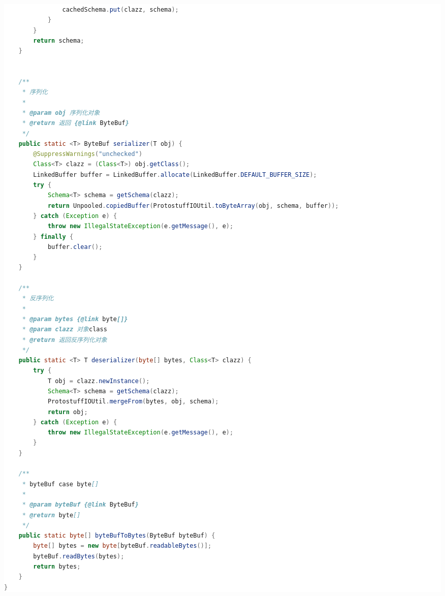 ```java
                cachedSchema.put(clazz, schema);
            }
        }
        return schema;
    }


    /**
     * 序列化
     *
     * @param obj 序列化对象
     * @return 返回 {@link ByteBuf}
     */
    public static <T> ByteBuf serializer(T obj) {
        @SuppressWarnings("unchecked")
        Class<T> clazz = (Class<T>) obj.getClass();
        LinkedBuffer buffer = LinkedBuffer.allocate(LinkedBuffer.DEFAULT_BUFFER_SIZE);
        try {
            Schema<T> schema = getSchema(clazz);
            return Unpooled.copiedBuffer(ProtostuffIOUtil.toByteArray(obj, schema, buffer));
        } catch (Exception e) {
            throw new IllegalStateException(e.getMessage(), e);
        } finally {
            buffer.clear();
        }
    }

    /**
     * 反序列化
     *
     * @param bytes {@link byte[]}
     * @param clazz 对象class
     * @return 返回反序列化对象
     */
    public static <T> T deserializer(byte[] bytes, Class<T> clazz) {
        try {
            T obj = clazz.newInstance();
            Schema<T> schema = getSchema(clazz);
            ProtostuffIOUtil.mergeFrom(bytes, obj, schema);
            return obj;
        } catch (Exception e) {
            throw new IllegalStateException(e.getMessage(), e);
        }
    }

    /**
     * byteBuf case byte[]
     *
     * @param byteBuf {@link ByteBuf}
     * @return byte[]
     */
    public static byte[] byteBufToBytes(ByteBuf byteBuf) {
        byte[] bytes = new byte[byteBuf.readableBytes()];
        byteBuf.readBytes(bytes);
        return bytes;
    }
}
```

